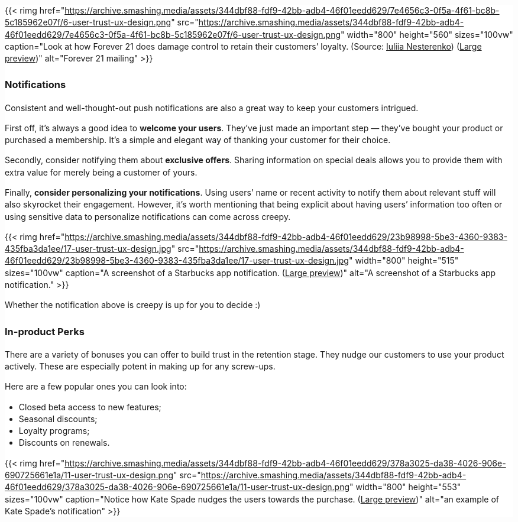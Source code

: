 {{< rimg href="https://archive.smashing.media/assets/344dbf88-fdf9-42bb-adb4-46f01eedd629/7e4656c3-0f5a-4f61-bc8b-5c185962e07f/6-user-trust-ux-design.png" src="https://archive.smashing.media/assets/344dbf88-fdf9-42bb-adb4-46f01eedd629/7e4656c3-0f5a-4f61-bc8b-5c185962e07f/6-user-trust-ux-design.png" width="800" height="560" sizes="100vw" caption="Look at how Forever 21 does damage control to retain their customers’ loyalty. (Source: <a href='https://esputnik.com/en/blog/admitting-our-mistakes-how-make-apology-emails'>Iuliia Nesterenko</a>) (<a href='https://archive.smashing.media/assets/344dbf88-fdf9-42bb-adb4-46f01eedd629/7e4656c3-0f5a-4f61-bc8b-5c185962e07f/6-user-trust-ux-design.png'>Large preview</a>)" alt="Forever 21 mailing" >}}

### Notifications

Consistent and well-thought-out push notifications are also a great way to keep your customers intrigued. 

First off, it’s always a good idea to **welcome your users**. They’ve just made an important step &mdash; they’ve bought your product or purchased a membership. It’s a simple and elegant way of thanking your customer for their choice. 

Secondly, consider notifying them about **exclusive offers**. Sharing information on special deals allows you to provide them with extra value for merely being a customer of yours. 

Finally, **consider personalizing your notifications**. Using users’ name or recent activity to notify them about relevant stuff will also skyrocket their engagement. However, it’s worth mentioning that being explicit about having users’ information too often or using sensitive data to personalize notifications can come across creepy. 

{{< rimg href="https://archive.smashing.media/assets/344dbf88-fdf9-42bb-adb4-46f01eedd629/23b98998-5be3-4360-9383-435fba3da1ee/17-user-trust-ux-design.jpg" src="https://archive.smashing.media/assets/344dbf88-fdf9-42bb-adb4-46f01eedd629/23b98998-5be3-4360-9383-435fba3da1ee/17-user-trust-ux-design.jpg" width="800" height="515" sizes="100vw" caption="A screenshot of a Starbucks app notification. (<a href='https://archive.smashing.media/assets/344dbf88-fdf9-42bb-adb4-46f01eedd629/23b98998-5be3-4360-9383-435fba3da1ee/17-user-trust-ux-design.jpg'>Large preview</a>)" alt="A screenshot of a Starbucks app notification." >}}

Whether the notification above is creepy is up for you to decide :)

### In-product Perks

There are a variety of bonuses you can offer to build trust in the retention stage. They nudge our customers to use your product actively. These are especially potent in making up for any screw-ups.

Here are a few popular ones you can look into:

- Closed beta access to new features;
- Seasonal discounts;
- Loyalty programs;
- Discounts on renewals.

{{< rimg href="https://archive.smashing.media/assets/344dbf88-fdf9-42bb-adb4-46f01eedd629/378a3025-da38-4026-906e-690725661e1a/11-user-trust-ux-design.png" src="https://archive.smashing.media/assets/344dbf88-fdf9-42bb-adb4-46f01eedd629/378a3025-da38-4026-906e-690725661e1a/11-user-trust-ux-design.png" width="800" height="553" sizes="100vw" caption="Notice how Kate Spade nudges the users towards the purchase. (<a href='https://archive.smashing.media/assets/344dbf88-fdf9-42bb-adb4-46f01eedd629/378a3025-da38-4026-906e-690725661e1a/11-user-trust-ux-design.png'>Large preview</a>)" alt="an example of Kate Spade’s notification" >}}
